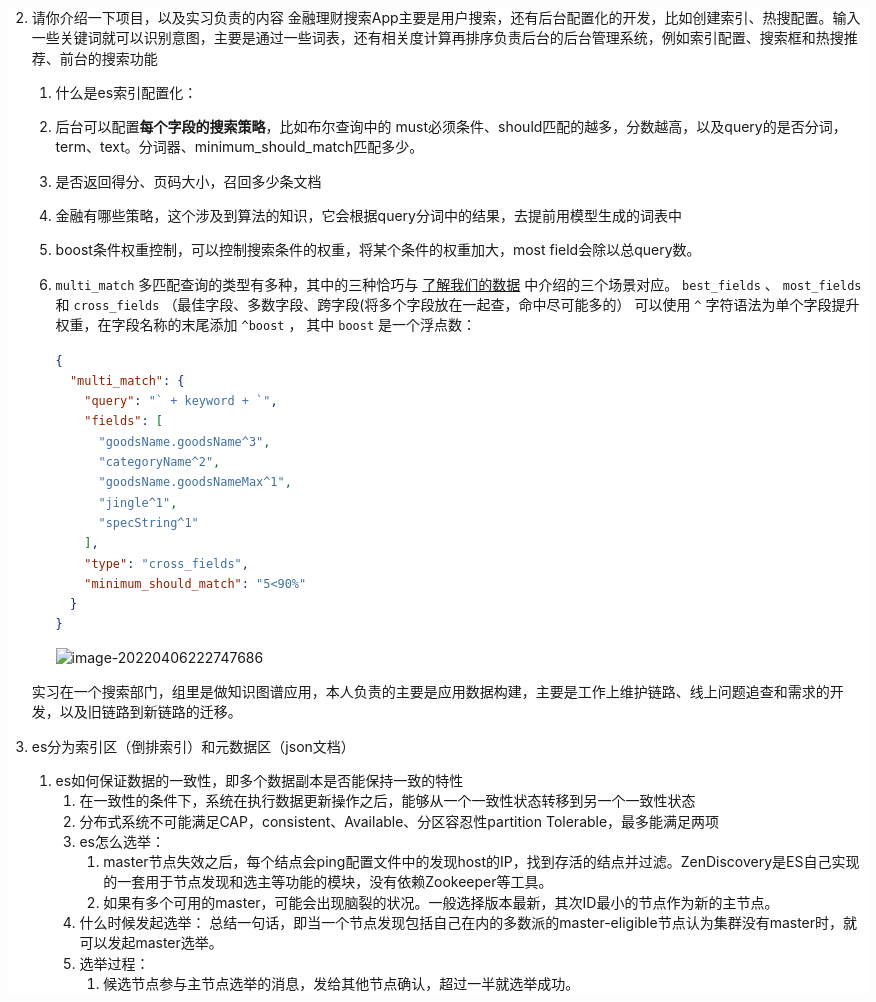 

2. 请你介绍一下项目，以及实习负责的内容
   金融理财搜索App主要是用户搜索，还有后台配置化的开发，比如创建索引、热搜配置。输入一些关键词就可以识别意图，主要是通过一些词表，还有相关度计算再排序负责后台的后台管理系统，例如索引配置、搜索框和热搜推荐、前台的搜索功能

   1. 什么是es索引配置化：

   2. 后台可以配置**每个字段的搜索策略**，比如布尔查询中的 must必须条件、should匹配的越多，分数越高，以及query的是否分词，term、text。分词器、minimum_should_match匹配多少。
   
   3. 是否返回得分、页码大小，召回多少条文档
   
   4. 金融有哪些策略，这个涉及到算法的知识，它会根据query分词中的结果，去提前用模型生成的词表中
   
   5. boost条件权重控制，可以控制搜索条件的权重，将某个条件的权重加大，most field会除以总query数。
   
   6. `multi_match` 多匹配查询的类型有多种，其中的三种恰巧与 [了解我们的数据](https://www.elastic.co/guide/cn/elasticsearch/guide/current/_single_query_string.html#know-your-data) 中介绍的三个场景对应。 `best_fields` 、 `most_fields` 和 `cross_fields` （最佳字段、多数字段、跨字段(将多个字段放在一起查，命中尽可能多的）
      可以使用 `^` 字符语法为单个字段提升权重，在字段名称的末尾添加 `^boost` ， 其中 `boost` 是一个浮点数：
   
      ```json
      {
        "multi_match": {
          "query": "` + keyword + `",
          "fields": [
            "goodsName.goodsName^3",
            "categoryName^2",
            "goodsName.goodsNameMax^1",
            "jingle^1",
            "specString^1"
          ],
          "type": "cross_fields",
          "minimum_should_match": "5<90%"
        }
      }
      ```
   
      ![image-20220406222747686](学习积累ssets/image-20220406222747686.png)
   
   实习在一个搜索部门，组里是做知识图谱应用，本人负责的主要是应用数据构建，主要是工作上维护链路、线上问题追查和需求的开发，以及旧链路到新链路的迁移。
   
2. es分为索引区（倒排索引）和元数据区（json文档）

   1. es如何保证数据的一致性，即多个数据副本是否能保持一致的特性
      1. 在一致性的条件下，系统在执行数据更新操作之后，能够从一个一致性状态转移到另一个一致性状态
      2. 分布式系统不可能满足CAP，consistent、Available、分区容忍性partition Tolerable，最多能满足两项
      3. es怎么选举：
         1. master节点失效之后，每个结点会ping配置文件中的发现host的IP，找到存活的结点并过滤。ZenDiscovery是ES自己实现的一套用于节点发现和选主等功能的模块，没有依赖Zookeeper等工具。
         2. 如果有多个可用的master，可能会出现脑裂的状况。一般选择版本最新，其次ID最小的节点作为新的主节点。
      4. 什么时候发起选举：
         总结一句话，即当一个节点发现包括自己在内的多数派的master-eligible节点认为集群没有master时，就可以发起master选举。
      5. 选举过程：
         1. 候选节点参与主节点选举的消息，发给其他节点确认，超过一半就选举成功。
